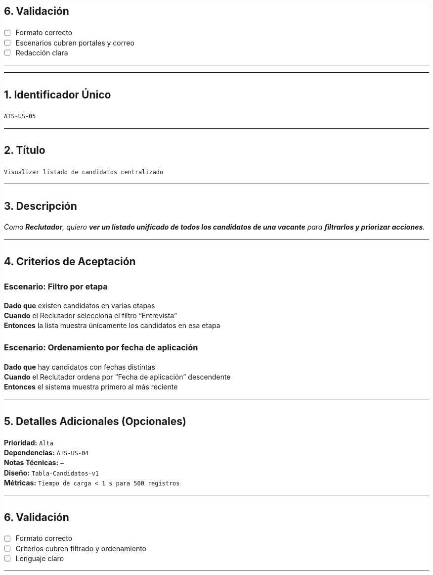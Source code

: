 ## 6. Validación  
- [ ] Formato correcto  
- [ ] Escenarios cubren portales y correo  
- [ ] Redacción clara  

---

---

## 1. Identificador Único  
`ATS-US-05`  

---

## 2. Título  
`Visualizar listado de candidatos centralizado`  

---

## 3. Descripción  
*Como **Reclutador**, quiero **ver un listado unificado de todos los candidatos de una vacante** para **filtrarlos y priorizar acciones**.*  

---

## 4. Criterios de Aceptación  
### Escenario: Filtro por etapa  
**Dado que** existen candidatos en varias etapas  
**Cuando** el Reclutador selecciona el filtro “Entrevista”  
**Entonces** la lista muestra únicamente los candidatos en esa etapa  

### Escenario: Ordenamiento por fecha de aplicación  
**Dado que** hay candidatos con fechas distintas  
**Cuando** el Reclutador ordena por “Fecha de aplicación” descendente  
**Entonces** el sistema muestra primero al más reciente  

---

## 5. Detalles Adicionales (Opcionales)  
**Prioridad:** `Alta`  
**Dependencias:** `ATS-US-04`  
**Notas Técnicas:** `—`  
**Diseño:** `Tabla-Candidatos-v1`  
**Métricas:** `Tiempo de carga < 1 s para 500 registros`  

---

## 6. Validación  
- [ ] Formato correcto  
- [ ] Criterios cubren filtrado y ordenamiento  
- [ ] Lenguaje claro  

---